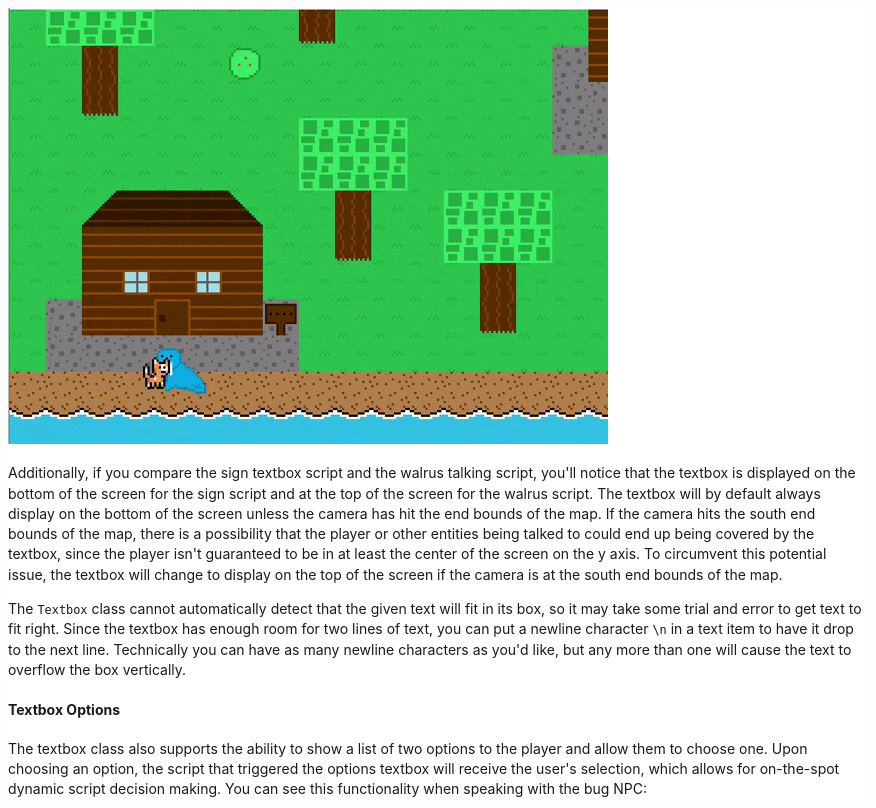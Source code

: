 ![talking-to-walrus.gif](../../../assets/images/talking-to-walrus.gif)

Additionally, if you compare the sign textbox script and the walrus talking script, you'll notice that the textbox is displayed on the bottom of the screen for the sign script and at the top of the screen for the walrus script.
The textbox will by default always display on the bottom of the screen unless the camera has hit the end bounds of the map.
If the camera hits the south end bounds of the map, there is a possibility that the player or other entities being talked to could end up being covered by the textbox, since the player isn't guaranteed to be in at least the center of the screen on the y axis. 
To circumvent this potential issue, the textbox will change to display on the top of the screen if the camera is at the south end bounds of the map.

The `Textbox` class cannot automatically detect that the given text will fit in its box, so it may take some trial and error to get text to fit right.
Since the textbox has enough room for two lines of text, you can put a newline character `\n` in a text item to have it drop to the next line.
Technically you can have as many newline characters as you'd like, but any more than one will cause the text to overflow the box vertically.

#### Textbox Options

The textbox class also supports the ability to show a list of two options to the player and allow them to choose one.
Upon choosing an option, the script that triggered the options textbox will receive the user's selection, which allows for on-the-spot dynamic script decision making.
You can see this functionality when speaking with the bug NPC:
